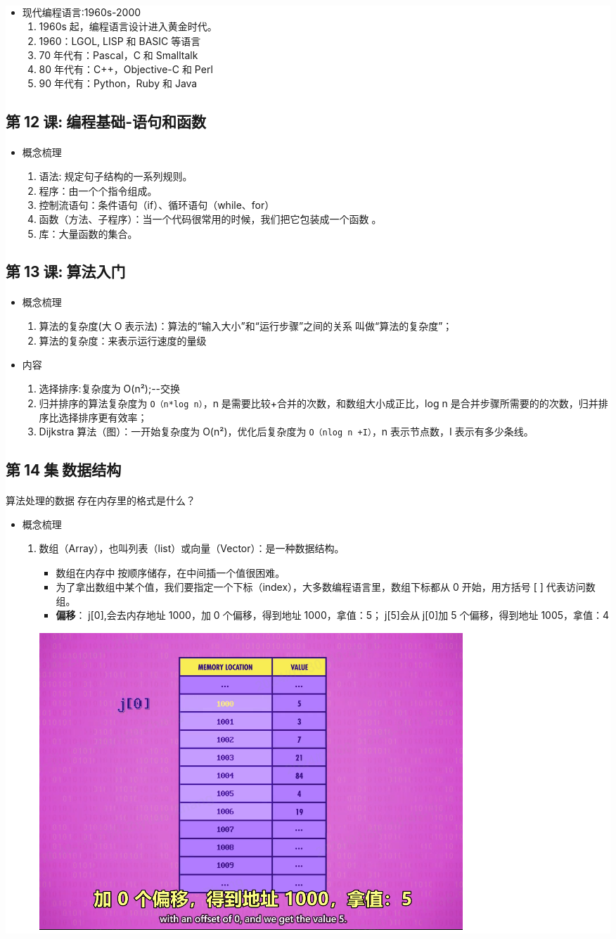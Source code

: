 - 现代编程语言:1960s-2000
  1. 1960s 起，编程语言设计进入黄金时代。
  2. 1960：LGOL, LISP 和 BASIC 等语言
  3. 70 年代有：Pascal，C 和 Smalltalk
  4. 80 年代有：C++，Objective-C 和 Perl
  5. 90 年代有：Python，Ruby 和 Java

## 第 12 课: 编程基础-语句和函数

- 概念梳理

  1. 语法: 规定句子结构的一系列规则。
  2. 程序：由一个个指令组成。
  3. 控制流语句：条件语句（if）、循环语句（while、for）
  4. 函数（方法、子程序）：当一个代码很常用的时候，我们把它包装成一个函数 。
  5. 库：大量函数的集合。

## 第 13 课: 算法入门

- 概念梳理

  1. 算法的复杂度(大 O 表示法)：算法的“输入大小”和“运行步骤”之间的关系 叫做“算法的复杂度”；
  2. 算法的复杂度：来表示运行速度的量级

- 内容

  1. 选择排序:复杂度为 O(n²);--交换
  2. 归并排序的算法复杂度为 `O（n*log n）`，n 是需要比较+合并的次数，和数组大小成正比，log n 是合并步骤所需要的的次数，归并排序比选择排序更有效率；
  3. Dijkstra 算法（图）：一开始复杂度为 O(n²)，优化后复杂度为 `O（nlog n +I）`，n 表示节点数，I 表示有多少条线。

## 第 14 集 数据结构

算法处理的数据 存在内存里的格式是什么？

- 概念梳理

  1. 数组（Array），也叫列表（list）或向量（Vector）：是一种数据结构。

     - 数组在内存中 按顺序储存，在中间插一个值很困难。
     - 为了拿出数组中某个值，我们要指定一个下标（index），大多数编程语言里，数组下标都从 0 开始，用方括号 [ ] 代表访问数组。
     - **偏移**： j[0],会去内存地址 1000，加 0 个偏移，得到地址 1000，拿值：5； j[5]会从 j[0]加 5 个偏移，得到地址 1005，拿值：4

     ![数组](./img/14-数组.png)
